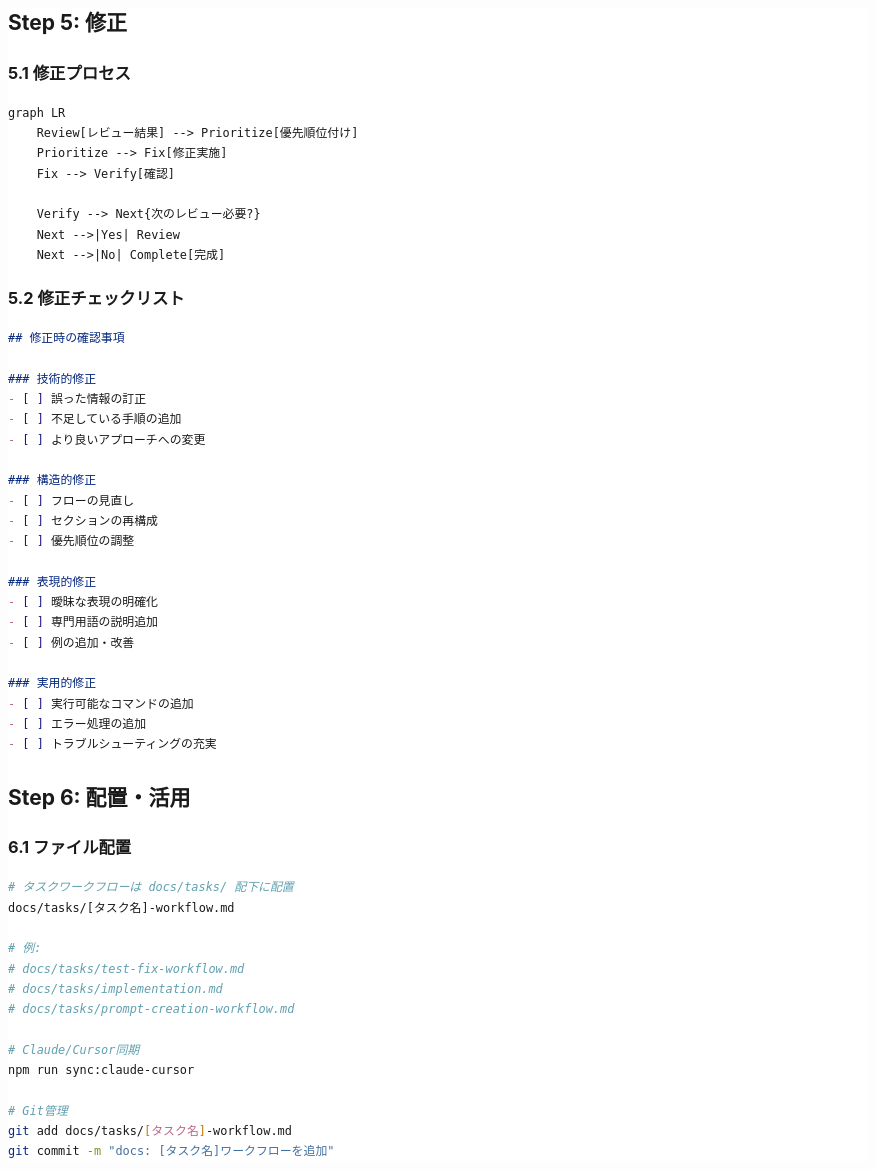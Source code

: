 ## Step 5: 修正

### 5.1 修正プロセス

```mermaid
graph LR
    Review[レビュー結果] --> Prioritize[優先順位付け]
    Prioritize --> Fix[修正実施]
    Fix --> Verify[確認]
    
    Verify --> Next{次のレビュー必要?}
    Next -->|Yes| Review
    Next -->|No| Complete[完成]
```

### 5.2 修正チェックリスト

```markdown
## 修正時の確認事項

### 技術的修正
- [ ] 誤った情報の訂正
- [ ] 不足している手順の追加
- [ ] より良いアプローチへの変更

### 構造的修正
- [ ] フローの見直し
- [ ] セクションの再構成
- [ ] 優先順位の調整

### 表現的修正
- [ ] 曖昧な表現の明確化
- [ ] 専門用語の説明追加
- [ ] 例の追加・改善

### 実用的修正
- [ ] 実行可能なコマンドの追加
- [ ] エラー処理の追加
- [ ] トラブルシューティングの充実
```

## Step 6: 配置・活用

### 6.1 ファイル配置

```bash
# タスクワークフローは docs/tasks/ 配下に配置
docs/tasks/[タスク名]-workflow.md

# 例:
# docs/tasks/test-fix-workflow.md
# docs/tasks/implementation.md
# docs/tasks/prompt-creation-workflow.md

# Claude/Cursor同期
npm run sync:claude-cursor

# Git管理
git add docs/tasks/[タスク名]-workflow.md
git commit -m "docs: [タスク名]ワークフローを追加"
```
